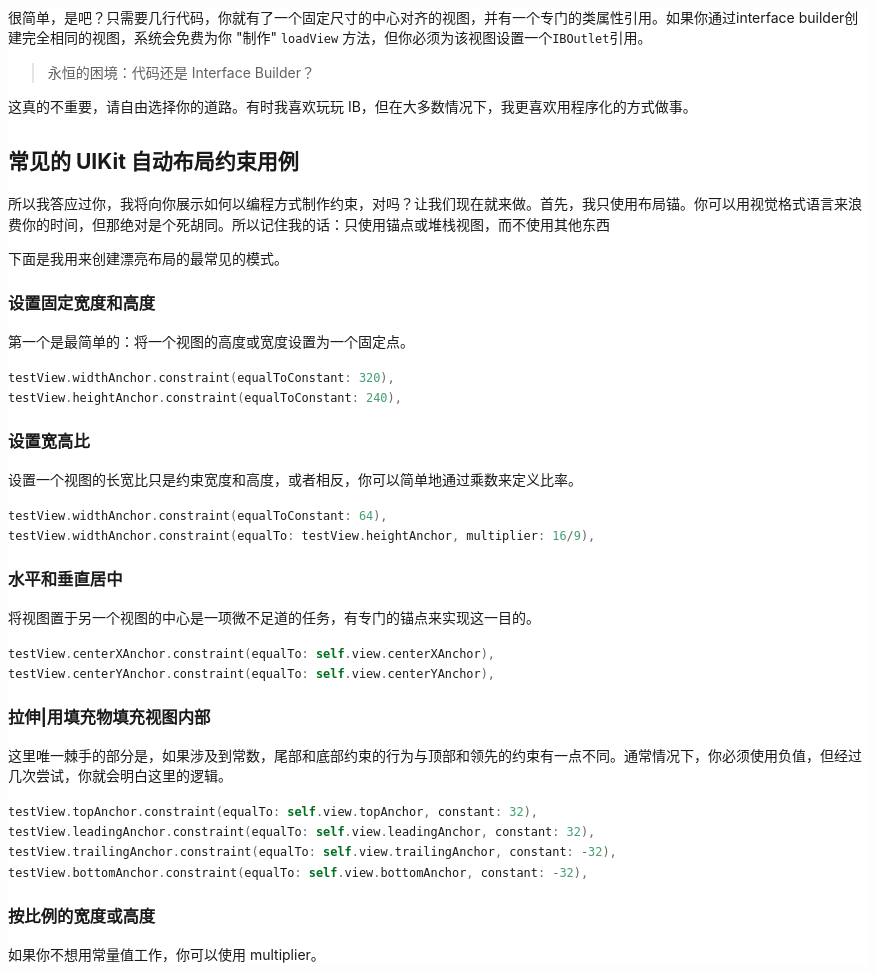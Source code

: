 很简单，是吧？只需要几行代码，你就有了一个固定尺寸的中心对齐的视图，并有一个专门的类属性引用。如果你通过interface builder创建完全相同的视图，系统会免费为你 "制作" `loadView` 方法，但你必须为该视图设置一个`IBOutlet`引用。

> 永恒的困境：代码还是 Interface Builder？

这真的不重要，请自由选择你的道路。有时我喜欢玩玩 IB，但在大多数情况下，我更喜欢用程序化的方式做事。



## 常见的 UIKit 自动布局约束用例

所以我答应过你，我将向你展示如何以编程方式制作约束，对吗？让我们现在就来做。首先，我只使用布局锚。你可以用视觉格式语言来浪费你的时间，但那绝对是个死胡同。所以记住我的话：只使用锚点或堆栈视图，而不使用其他东西

下面是我用来创建漂亮布局的最常见的模式。

### 设置固定宽度和高度

第一个是最简单的：将一个视图的高度或宽度设置为一个固定点。

```swift
testView.widthAnchor.constraint(equalToConstant: 320),
testView.heightAnchor.constraint(equalToConstant: 240),
```

### 设置宽高比

设置一个视图的长宽比只是约束宽度和高度，或者相反，你可以简单地通过乘数来定义比率。

```swift
testView.widthAnchor.constraint(equalToConstant: 64),
testView.widthAnchor.constraint(equalTo: testView.heightAnchor, multiplier: 16/9),
```

### 水平和垂直居中

将视图置于另一个视图的中心是一项微不足道的任务，有专门的锚点来实现这一目的。

```swift
testView.centerXAnchor.constraint(equalTo: self.view.centerXAnchor),
testView.centerYAnchor.constraint(equalTo: self.view.centerYAnchor),
```

### 拉伸|用填充物填充视图内部

这里唯一棘手的部分是，如果涉及到常数，尾部和底部约束的行为与顶部和领先的约束有一点不同。通常情况下，你必须使用负值，但经过几次尝试，你就会明白这里的逻辑。

```swift
testView.topAnchor.constraint(equalTo: self.view.topAnchor, constant: 32),
testView.leadingAnchor.constraint(equalTo: self.view.leadingAnchor, constant: 32),
testView.trailingAnchor.constraint(equalTo: self.view.trailingAnchor, constant: -32),
testView.bottomAnchor.constraint(equalTo: self.view.bottomAnchor, constant: -32),
```

### 按比例的宽度或高度

如果你不想用常量值工作，你可以使用 multiplier。
